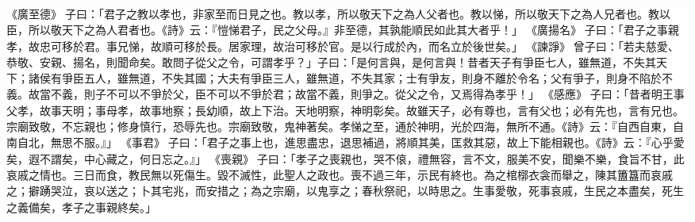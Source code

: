   《廣至德》	
  子曰：「君子之教以孝也，非家至而日見之也。教以孝，所以敬天下之為人父者也。教以悌，所以敬天下之為人兄者也。教以臣，所以敬天下之為人君者也。《詩》云：『愷悌君子，民之父母。』非至德，其孰能順民如此其大者乎！」
  《廣揚名》
  子曰：「君子之事親孝，故忠可移於君。事兄悌，故順可移於長。居家理，故治可移於官。是以行成於內，而名立於後世矣。」
  《諫諍》
  曾子曰：「若夫慈愛、恭敬、安親、揚名，則聞命矣。敢問子從父之令，可謂孝乎？」子曰：「是何言與，是何言與！昔者天子有爭臣七人，雖無道，不失其天下；諸侯有爭臣五人，雖無道，不失其國；大夫有爭臣三人，雖無道，不失其家；士有爭友，則身不離於令名；父有爭子，則身不陷於不義。故當不義，則子不可以不爭於父，臣不可以不爭於君；故當不義，則爭之。從父之令，又焉得為孝乎！」
  《感應》
  子曰：「昔者明王事父孝，故事天明；事母孝，故事地察；長幼順，故上下治。天地明察，神明彰矣。故雖天子，必有尊也，言有父也；必有先也，言有兄也。宗廟致敬，不忘親也；修身慎行，恐辱先也。宗廟致敬，鬼神著矣。孝悌之至，通於神明，光於四海，無所不通。《詩》云：『自西自東，自南自北，無思不服。』」
  《事君》
  子曰：「君子之事上也，進思盡忠，退思補過，將順其美，匡救其惡，故上下能相親也。《詩》云：『心乎愛矣，遐不謂矣，中心藏之，何日忘之。』」
  《喪親》
  子曰：「孝子之喪親也，哭不偯，禮無容，言不文，服美不安，聞樂不樂，食旨不甘，此哀戚之情也。三日而食，教民無以死傷生。毀不滅性，此聖人之政也。喪不過三年，示民有終也。為之棺槨衣衾而舉之，陳其簠簋而哀戚之；擗踴哭泣，哀以送之；卜其宅兆，而安措之；為之宗廟，以鬼享之；春秋祭祀，以時思之。生事愛敬，死事哀戚，生民之本盡矣，死生之義備矣，孝子之事親終矣。」

